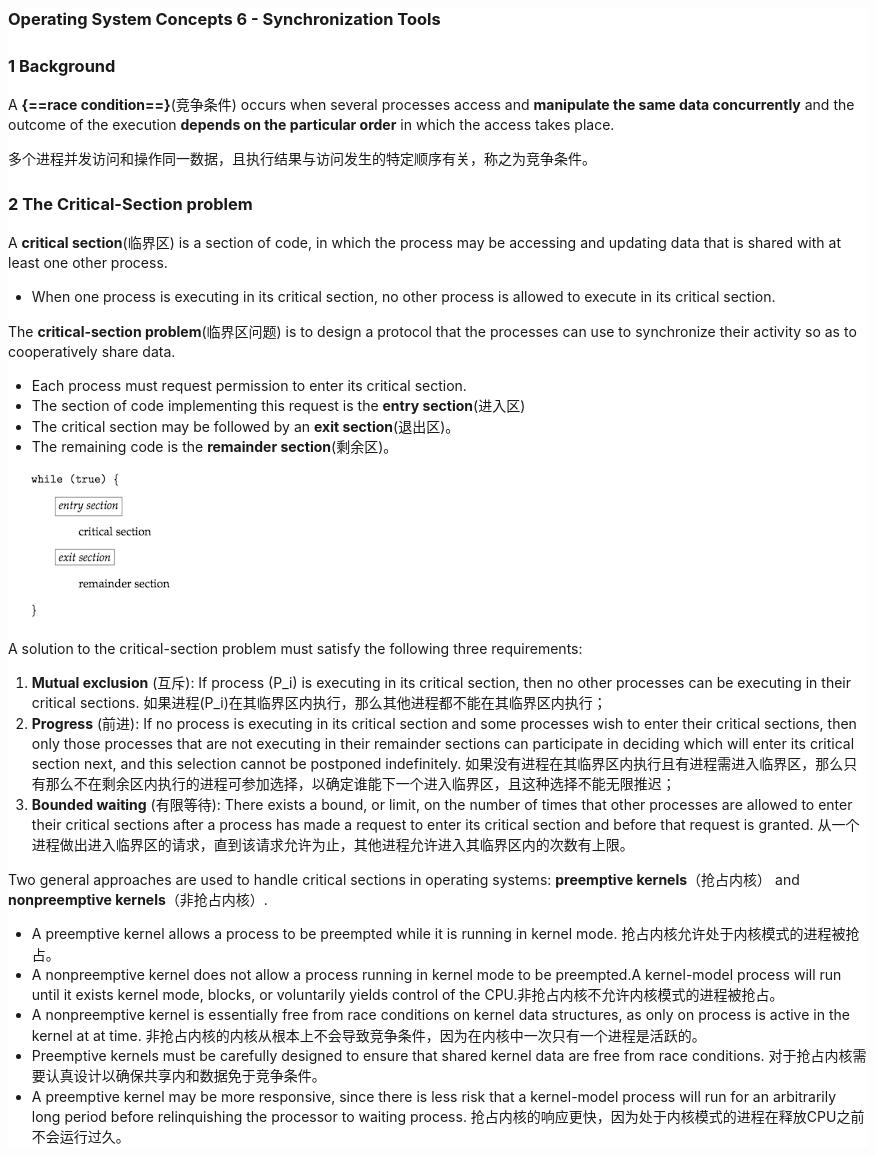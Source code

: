 ### **Operating System Concepts 6 - Synchronization Tools**

### 1 Background

A <b>{==race condition==}</b>(竞争条件) occurs when several processes access and **manipulate the same data concurrently** and the outcome of the execution **depends on the particular order** in which the access takes place.

多个进程并发访问和操作同一数据，且执行结果与访问发生的特定顺序有关，称之为竞争条件。


### 2 The Critical-Section problem

A **critical section**(临界区) is a section of code, in which the process may be accessing and updating data that is shared with at least one other process.

* When one process is executing in its critical section, no other process is allowed to execute in its critical section.

The **critical-section problem**(临界区问题) is to design a protocol that the processes can use to synchronize their activity so as to cooperatively share data.

* Each process must request permission to enter its critical section.
* The section of code implementing this request is the **entry section**(进入区)
* The critical section may be followed by an **exit section**(退出区)。
* The remaining code is the **remainder section**(剩余区)。


![the_critical_section_problems](figures/the_critical_section_problems.png)


A solution to the critical-section problem must satisfy the following three requirements:

1. **Mutual exclusion** (互斥): If process \(P_i\) is executing in its critical section, then no other processes can be executing in their critical sections. 如果进程\(P_i\)在其临界区内执行，那么其他进程都不能在其临界区内执行；
2. **Progress** (前进): If no process is executing in its critical section and some processes wish to enter their critical sections, then only those processes that are not executing in their remainder sections can participate in deciding which will enter its critical section next, and this selection cannot be postponed indefinitely. 如果没有进程在其临界区内执行且有进程需进入临界区，那么只有那么不在剩余区内执行的进程可参加选择，以确定谁能下一个进入临界区，且这种选择不能无限推迟；
3. **Bounded waiting** (有限等待): There exists a bound, or limit, on the number of times that other processes are allowed to enter their critical sections after a process has made a request to enter its critical section and before that request is granted. 从一个进程做出进入临界区的请求，直到该请求允许为止，其他进程允许进入其临界区内的次数有上限。

Two general approaches are used to handle critical sections in operating systems: **preemptive kernels**（抢占内核） and **nonpreemptive kernels**（非抢占内核）.

* A preemptive kernel allows a process to be preempted while it is running in kernel mode. 抢占内核允许处于内核模式的进程被抢占。
* A nonpreemptive kernel does not allow a process running in kernel mode to be preempted.A kernel-model process will run until it exists kernel mode, blocks, or voluntarily yields control of the CPU.非抢占内核不允许内核模式的进程被抢占。
* A nonpreemptive kernel is essentially free from race conditions on kernel data structures, as only on process is active in the kernel at at time. 非抢占内核的内核从根本上不会导致竞争条件，因为在内核中一次只有一个进程是活跃的。
* Preemptive kernels must be carefully designed to ensure that shared kernel data are free from race conditions. 对于抢占内核需要认真设计以确保共享内和数据免于竞争条件。
* A preemptive kernel may be more responsive, since there is less risk that a kernel-model process will run for an arbitrarily long period before relinquishing the processor to waiting process. 抢占内核的响应更快，因为处于内核模式的进程在释放CPU之前不会运行过久。